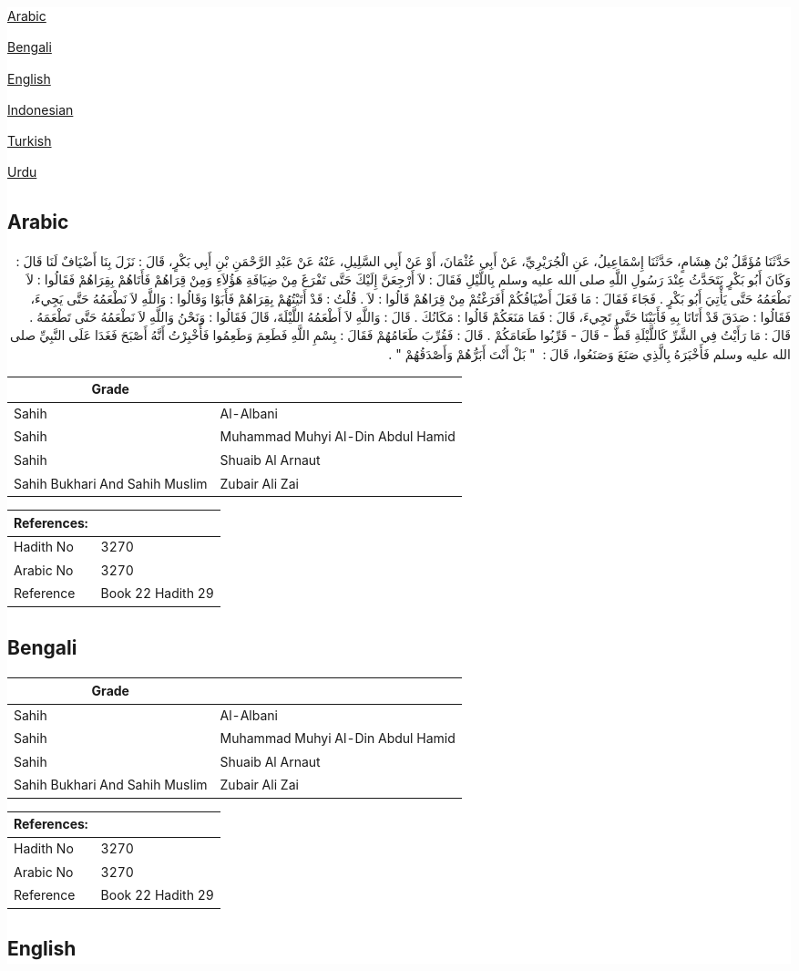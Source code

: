 [Arabic](#arabic)

[Bengali](#bengali)

[English](#english)

[Indonesian](#indonesian)

[Turkish](#turkish)

[Urdu](#urdu)

## Arabic


<div dir="rtl" lang="ar" style={{fontSize:'larger',backgroundColor:'#f8f9fa',padding:20}}>
حَدَّثَنَا مُؤَمَّلُ بْنُ هِشَامٍ، حَدَّثَنَا إِسْمَاعِيلُ، عَنِ الْجُرَيْرِيِّ، عَنْ أَبِي عُثْمَانَ، أَوْ عَنْ أَبِي السَّلِيلِ، عَنْهُ عَنْ عَبْدِ الرَّحْمَنِ بْنِ أَبِي بَكْرٍ، قَالَ ‏:‏ نَزَلَ بِنَا أَضْيَافٌ لَنَا قَالَ ‏:‏ وَكَانَ أَبُو بَكْرٍ يَتَحَدَّثُ عِنْدَ رَسُولِ اللَّهِ صلى الله عليه وسلم بِاللَّيْلِ فَقَالَ ‏:‏ لاَ أَرْجِعَنَّ إِلَيْكَ حَتَّى تَفْرَغَ مِنْ ضِيَافَةِ هَؤُلاَءِ وَمِنْ قِرَاهُمْ فَأَتَاهُمْ بِقِرَاهُمْ فَقَالُوا ‏:‏ لاَ نَطْعَمُهُ حَتَّى يَأْتِيَ أَبُو بَكْرٍ ‏.‏ فَجَاءَ فَقَالَ ‏:‏ مَا فَعَلَ أَضْيَافُكُمْ أَفَرَغْتُمْ مِنْ قِرَاهُمْ قَالُوا ‏:‏ لاَ ‏.‏ قُلْتُ ‏:‏ قَدْ أَتَيْتُهُمْ بِقِرَاهُمْ فَأَبَوْا وَقَالُوا ‏:‏ وَاللَّهِ لاَ نَطْعَمُهُ حَتَّى يَجِيءَ، فَقَالُوا ‏:‏ صَدَقَ قَدْ أَتَانَا بِهِ فَأَبَيْنَا حَتَّى تَجِيءَ، قَالَ ‏:‏ فَمَا مَنَعَكُمْ قَالُوا ‏:‏ مَكَانُكَ ‏.‏ قَالَ ‏:‏ وَاللَّهِ لاَ أَطْعَمُهُ اللَّيْلَةَ، قَالَ فَقَالُوا ‏:‏ وَنَحْنُ وَاللَّهِ لاَ نَطْعَمُهُ حَتَّى تَطْعَمَهُ ‏.‏ قَالَ ‏:‏ مَا رَأَيْتُ فِي الشَّرِّ كَاللَّيْلَةِ قَطُّ - قَالَ - قَرِّبُوا طَعَامَكُمْ ‏.‏ قَالَ ‏:‏ فَقُرِّبَ طَعَامُهُمْ فَقَالَ ‏:‏ بِسْمِ اللَّهِ فَطَعِمَ وَطَعِمُوا فَأُخْبِرْتُ أَنَّهُ أَصْبَحَ فَغَدَا عَلَى النَّبِيِّ صلى الله عليه وسلم فَأَخْبَرَهُ بِالَّذِي صَنَعَ وَصَنَعُوا، قَالَ ‏:‏ ‏ "‏ بَلْ أَنْتَ أَبَرُّهُمْ وَأَصْدَقُهُمْ ‏"‏ ‏.‏
</div>
<div style={{backgroundColor:'#f8f9fa',padding:20, marginBottom: 10}}><table> <thead> <tr> <th>Grade</th> <th></th> </tr> </thead> <tbody> <tr><td>Sahih</td><td>Al-Albani</td></tr><tr><td>Sahih</td><td>Muhammad Muhyi Al-Din Abdul Hamid</td></tr><tr><td>Sahih</td><td>Shuaib Al Arnaut</td></tr><tr><td>Sahih Bukhari And Sahih Muslim</td><td>Zubair Ali Zai</td></tr></tbody></table><table> <thead> <tr> <th>References:</th> <th></th> </tr> </thead> <tbody><tr><td>Hadith No</td><td>3270</td></tr><tr><td>Arabic No</td><td>3270</td></tr><tr><td>Reference</td><td>Book 22 Hadith 29</td></tr></tbody></table></div>

## Bengali


<div dir="ltr" lang="bn" style={{fontSize:'larger',backgroundColor:'#f8f9fa',padding:20}}>

</div>
<div style={{backgroundColor:'#f8f9fa',padding:20, marginBottom: 10}}><table> <thead> <tr> <th>Grade</th> <th></th> </tr> </thead> <tbody> <tr><td>Sahih</td><td>Al-Albani</td></tr><tr><td>Sahih</td><td>Muhammad Muhyi Al-Din Abdul Hamid</td></tr><tr><td>Sahih</td><td>Shuaib Al Arnaut</td></tr><tr><td>Sahih Bukhari And Sahih Muslim</td><td>Zubair Ali Zai</td></tr></tbody></table><table> <thead> <tr> <th>References:</th> <th></th> </tr> </thead> <tbody><tr><td>Hadith No</td><td>3270</td></tr><tr><td>Arabic No</td><td>3270</td></tr><tr><td>Reference</td><td>Book 22 Hadith 29</td></tr></tbody></table></div>

## English

